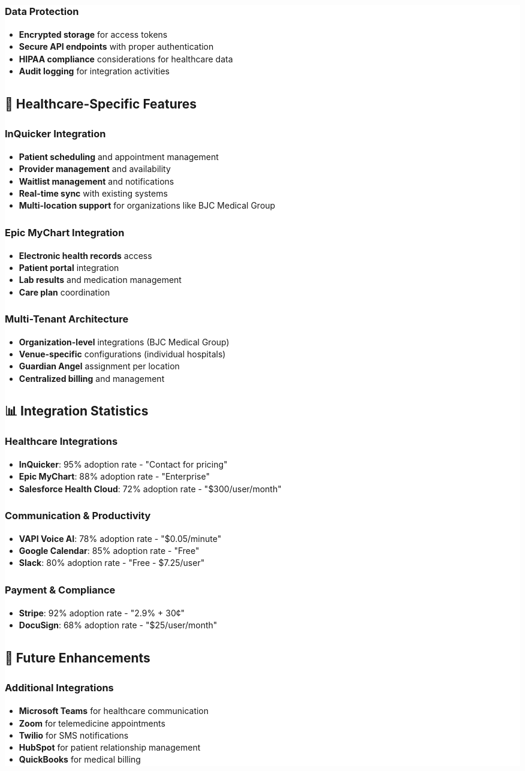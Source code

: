 ### **Data Protection**
- **Encrypted storage** for access tokens
- **Secure API endpoints** with proper authentication
- **HIPAA compliance** considerations for healthcare data
- **Audit logging** for integration activities

## **🎯 Healthcare-Specific Features**

### **InQuicker Integration**
- **Patient scheduling** and appointment management
- **Provider management** and availability
- **Waitlist management** and notifications
- **Real-time sync** with existing systems
- **Multi-location support** for organizations like BJC Medical Group

### **Epic MyChart Integration**
- **Electronic health records** access
- **Patient portal** integration
- **Lab results** and medication management
- **Care plan** coordination

### **Multi-Tenant Architecture**
- **Organization-level** integrations (BJC Medical Group)
- **Venue-specific** configurations (individual hospitals)
- **Guardian Angel** assignment per location
- **Centralized billing** and management

## **📊 Integration Statistics**

### **Healthcare Integrations**
- **InQuicker**: 95% adoption rate - "Contact for pricing"
- **Epic MyChart**: 88% adoption rate - "Enterprise"
- **Salesforce Health Cloud**: 72% adoption rate - "$300/user/month"

### **Communication & Productivity**
- **VAPI Voice AI**: 78% adoption rate - "$0.05/minute"
- **Google Calendar**: 85% adoption rate - "Free"
- **Slack**: 80% adoption rate - "Free - $7.25/user"

### **Payment & Compliance**
- **Stripe**: 92% adoption rate - "2.9% + 30¢"
- **DocuSign**: 68% adoption rate - "$25/user/month"

## **🔄 Future Enhancements**

### **Additional Integrations**
- **Microsoft Teams** for healthcare communication
- **Zoom** for telemedicine appointments
- **Twilio** for SMS notifications
- **HubSpot** for patient relationship management
- **QuickBooks** for medical billing
